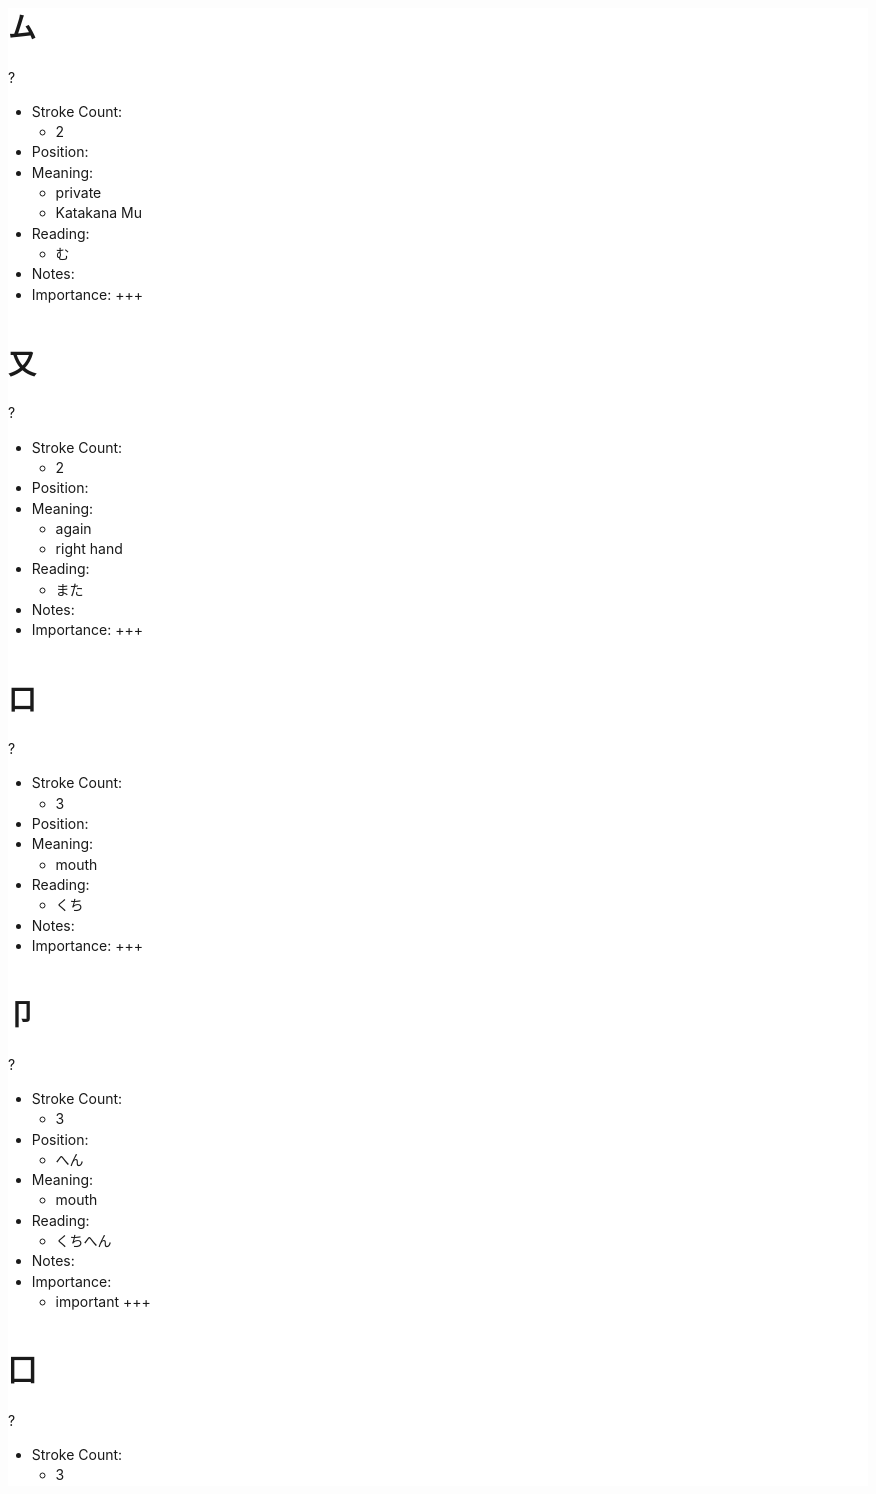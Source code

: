 # ム
?
- Stroke Count:
	- 2
- Position:
- Meaning:
	- private
	- Katakana Mu
- Reading:
	- む
- Notes:
- Importance: 
+++
# 又
?
- Stroke Count: 
	- 2
- Position: 
- Meaning:
	- again
	- right hand
- Reading:
	- また
- Notes:
- Importance: 
+++
# 口
?
- Stroke Count:
	- 3
- Position: 
- Meaning:
	- mouth
- Reading:
	- くち
- Notes:
- Importance: 
+++
# 卩
?
- Stroke Count: 
	- 3
- Position: 
	- へん
- Meaning:
	- mouth
- Reading:
	- くちへん
- Notes:
- Importance: 
	- important
+++
# ⼞
?
- Stroke Count: 
	- 3